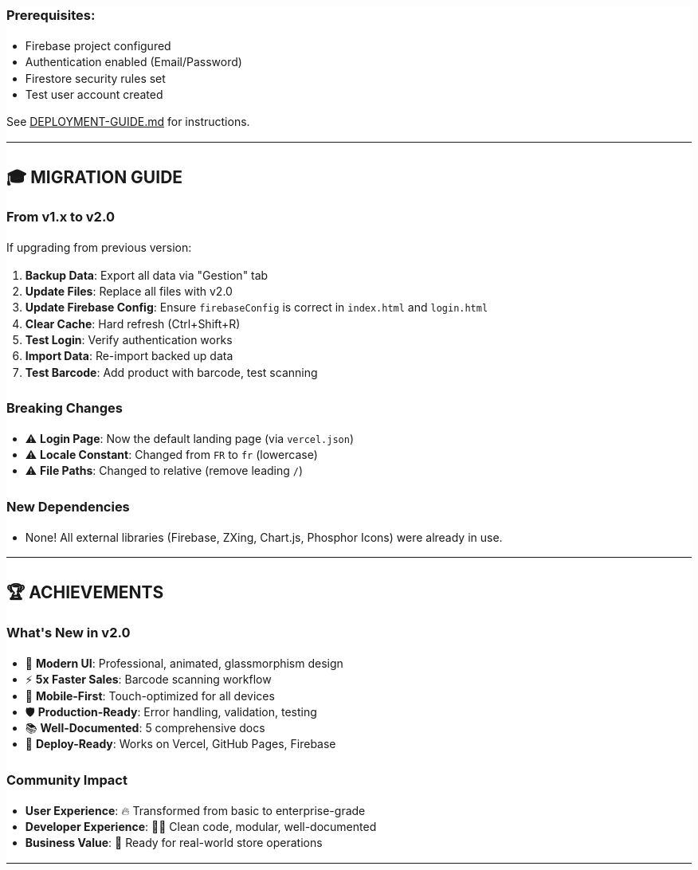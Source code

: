 ### Prerequisites:
- Firebase project configured
- Authentication enabled (Email/Password)
- Firestore security rules set
- Test user account created

See [DEPLOYMENT-GUIDE.md](DEPLOYMENT-GUIDE.md) for instructions.

---

## 🎓 MIGRATION GUIDE

### From v1.x to v2.0

If upgrading from previous version:

1. **Backup Data**: Export all data via "Gestion" tab
2. **Update Files**: Replace all files with v2.0
3. **Update Firebase Config**: Ensure `firebaseConfig` is correct in `index.html` and `login.html`
4. **Clear Cache**: Hard refresh (Ctrl+Shift+R)
5. **Test Login**: Verify authentication works
6. **Import Data**: Re-import backed up data
7. **Test Barcode**: Add product with barcode, test scanning

### Breaking Changes
- ⚠️ **Login Page**: Now the default landing page (via `vercel.json`)
- ⚠️ **Locale Constant**: Changed from `FR` to `fr` (lowercase)
- ⚠️ **File Paths**: Changed to relative (remove leading `/`)

### New Dependencies
- None! All external libraries (Firebase, ZXing, Chart.js, Phosphor Icons) were already in use.

---

## 🏆 ACHIEVEMENTS

### What's New in v2.0
- 🎨 **Modern UI**: Professional, animated, glassmorphism design
- ⚡ **5x Faster Sales**: Barcode scanning workflow
- 📱 **Mobile-First**: Touch-optimized for all devices
- 🛡️ **Production-Ready**: Error handling, validation, testing
- 📚 **Well-Documented**: 5 comprehensive docs
- 🚀 **Deploy-Ready**: Works on Vercel, GitHub Pages, Firebase

### Community Impact
- **User Experience**: 🔥 Transformed from basic to enterprise-grade
- **Developer Experience**: 🧑‍💻 Clean code, modular, well-documented
- **Business Value**: 💼 Ready for real-world store operations

---
